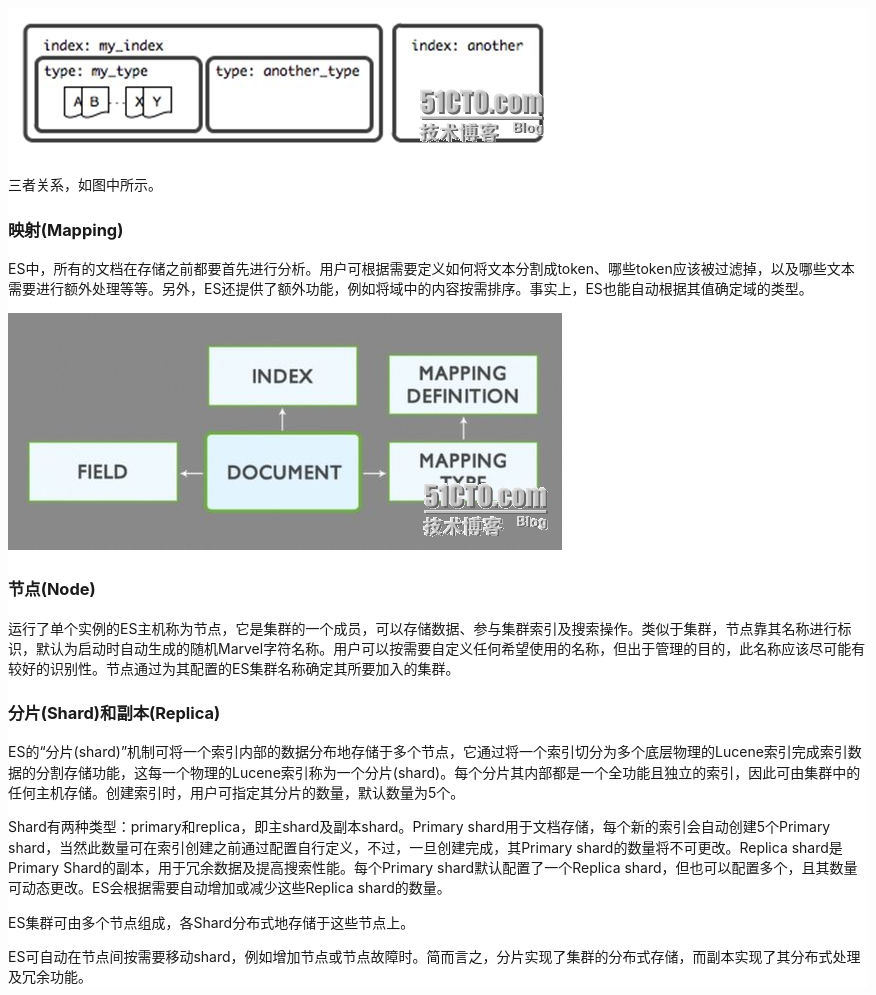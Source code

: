 ![img](assets/564326-20160526081436803-788265222.jpg)

  三者关系，如图中所示。

 

###  映射(Mapping)

  ES中，所有的文档在存储之前都要首先进行分析。用户可根据需要定义如何将文本分割成token、哪些token应该被过滤掉，以及哪些文本需要进行额外处理等等。另外，ES还提供了额外功能，例如将域中的内容按需排序。事实上，ES也能自动根据其值确定域的类型。

![img](assets/564326-20160526081444366-1762449631.jpg)

 

###  节点(Node)

   运行了单个实例的ES主机称为节点，它是集群的一个成员，可以存储数据、参与集群索引及搜索操作。类似于集群，节点靠其名称进行标识，默认为启动时自动生成的随机Marvel字符名称。用户可以按需要自定义任何希望使用的名称，但出于管理的目的，此名称应该尽可能有较好的识别性。节点通过为其配置的ES集群名称确定其所要加入的集群。

 

###  分片(Shard)和副本(Replica)

   ES的“分片(shard)”机制可将一个索引内部的数据分布地存储于多个节点，它通过将一个索引切分为多个底层物理的Lucene索引完成索引数据的分割存储功能，这每一个物理的Lucene索引称为一个分片(shard)。每个分片其内部都是一个全功能且独立的索引，因此可由集群中的任何主机存储。创建索引时，用户可指定其分片的数量，默认数量为5个。 

 

  Shard有两种类型：primary和replica，即主shard及副本shard。Primary shard用于文档存储，每个新的索引会自动创建5个Primary shard，当然此数量可在索引创建之前通过配置自行定义，不过，一旦创建完成，其Primary shard的数量将不可更改。Replica shard是Primary Shard的副本，用于冗余数据及提高搜索性能。每个Primary shard默认配置了一个Replica shard，但也可以配置多个，且其数量可动态更改。ES会根据需要自动增加或减少这些Replica shard的数量。

  ES集群可由多个节点组成，各Shard分布式地存储于这些节点上。

ES可自动在节点间按需要移动shard，例如增加节点或节点故障时。简而言之，分片实现了集群的分布式存储，而副本实现了其分布式处理及冗余功能。
